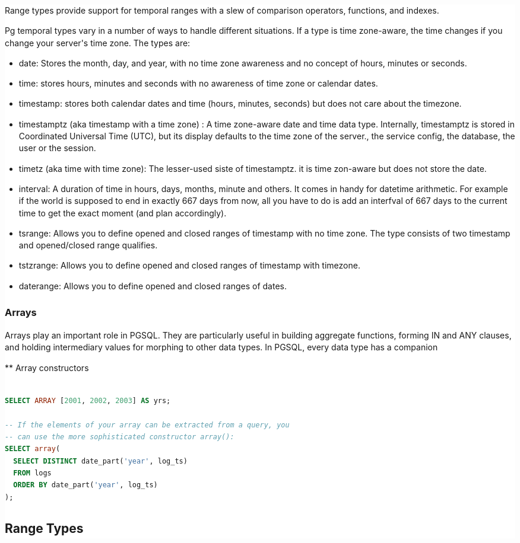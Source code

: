 Range types provide support for temporal ranges with a slew of comparison operators,
functions, and indexes.

Pg temporal types vary in a number of ways to handle different situations. If a
type is time zone-aware, the time changes if you change your server's time zone.
The types are:

- date: Stores the month, day, and year, with no time zone awareness and no concept
of hours, minutes or seconds.

- time: stores hours, minutes and seconds with no awareness of time zone or calendar dates.

- timestamp: stores both calendar dates and time (hours, minutes, seconds) but does
not care about the timezone.

- timestamptz (aka timestamp with a time zone) : A time zone-aware date and time
data type. Internally, timestamptz is stored in Coordinated Universal Time (UTC),
but its display defaults to the time zone of the server., the service config,
the database, the user or the session.

- timetz (aka time with time zone): The lesser-used siste of timestamptz.
it is time zon-aware but does not store the date.

- interval: A duration of time in hours, days, months, minute and others. It comes
in handy for datetime arithmetic. For example if the world is supposed to end in
exactly 667 days from now, all you have to do is add an interfval of 667 days to the
current time to get the exact moment (and plan accordingly).

- tsrange: Allows you to define opened and closed ranges of timestamp with no time
zone. The type consists of two timestamp and opened/closed range qualifies.

- tstzrange: Allows you to define opened and closed ranges of timestamp with timezone.

- daterange: Allows you to define opened and closed ranges of dates.

### Arrays

Arrays play an important role in PGSQL. They are particularly useful in building
aggregate functions, forming IN and ANY clauses, and holding intermediary values
for morphing to other data types. In PGSQL, every data type has a companion

** Array constructors

```sql

SELECT ARRAY [2001, 2002, 2003] AS yrs;

-- If the elements of your array can be extracted from a query, you
-- can use the more sophisticated constructor array():
SELECT array(
  SELECT DISTINCT date_part('year', log_ts)
  FROM logs
  ORDER BY date_part('year', log_ts)
);
```

## Range Types

